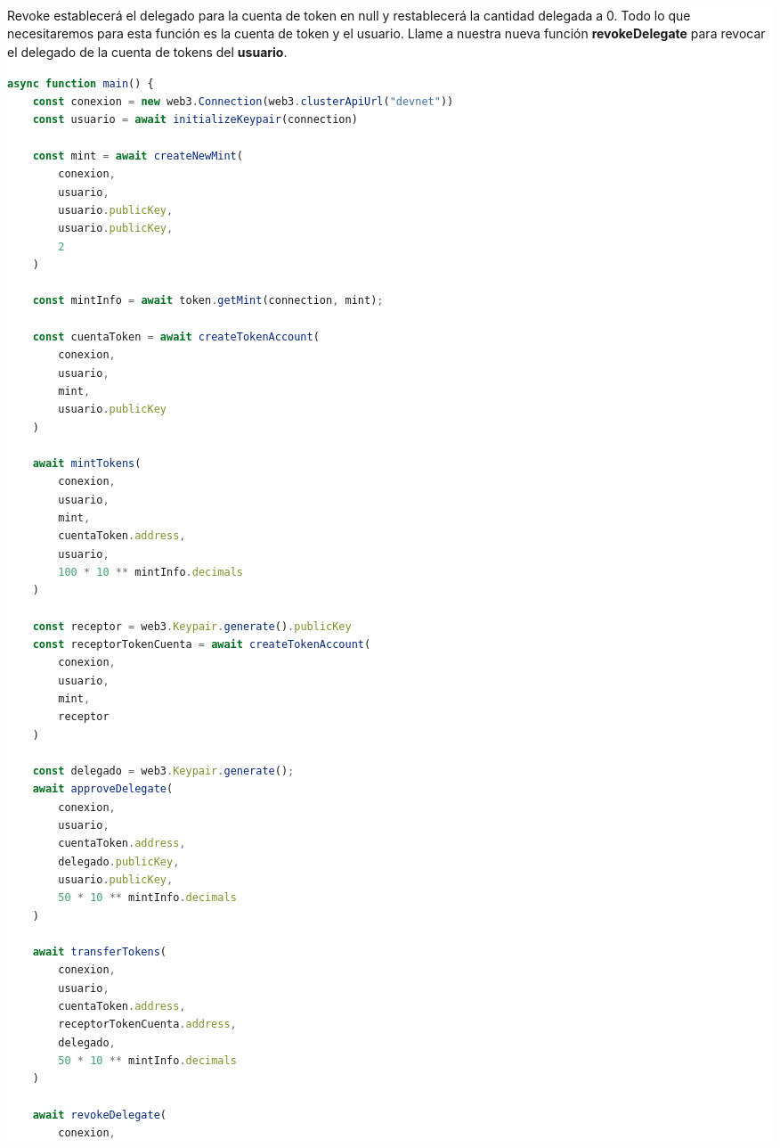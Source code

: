 Revoke establecerá el delegado para la cuenta de token en null y restablecerá la cantidad delegada a 0. Todo lo que necesitaremos para esta función es la cuenta de token y el usuario. Llame a nuestra nueva función **revokeDelegate** para revocar el delegado de la cuenta de tokens del **usuario**.

```Javascript
async function main() {
    const conexion = new web3.Connection(web3.clusterApiUrl("devnet"))
    const usuario = await initializeKeypair(connection)

    const mint = await createNewMint(
        conexion,
        usuario,
        usuario.publicKey,
        usuario.publicKey,
        2
    )

    const mintInfo = await token.getMint(connection, mint);

    const cuentaToken = await createTokenAccount(
        conexion,
        usuario,
        mint,
        usuario.publicKey
    )

    await mintTokens(
        conexion,
        usuario,
        mint,
        cuentaToken.address,
        usuario,
        100 * 10 ** mintInfo.decimals
    )

    const receptor = web3.Keypair.generate().publicKey
    const receptorTokenCuenta = await createTokenAccount(
        conexion,
        usuario,
        mint,
        receptor
    )

    const delegado = web3.Keypair.generate();
    await approveDelegate(
        conexion,
        usuario,
        cuentaToken.address,
        delegado.publicKey,
        usuario.publicKey,
        50 * 10 ** mintInfo.decimals
    )

    await transferTokens(
        conexion,
        usuario,
        cuentaToken.address,
        receptorTokenCuenta.address,
        delegado,
        50 * 10 ** mintInfo.decimals
    )

    await revokeDelegate(
        conexion,
```
